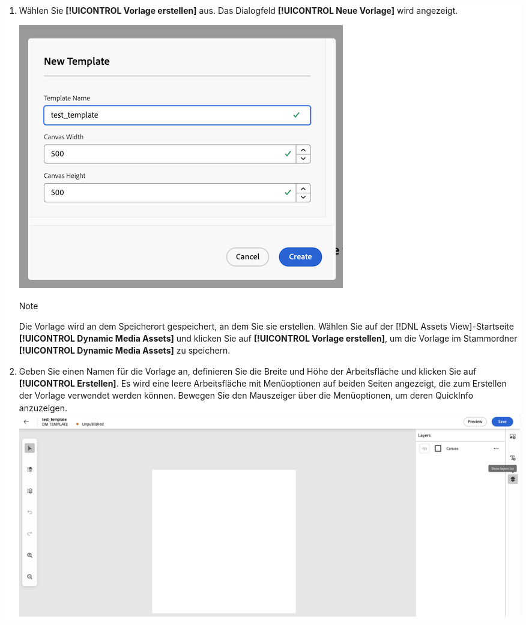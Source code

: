 1. Wählen Sie **[!UICONTROL Vorlage erstellen]** aus. Das Dialogfeld **[!UICONTROL Neue Vorlage]** wird angezeigt.

   ![Erstellen dynamischer Vorlagen, die in Echtzeit angepasst werden können](/help/assets/assets/new-template.png)

   >[!NOTE]
   >
   >  Die Vorlage wird an dem Speicherort gespeichert, an dem Sie sie erstellen. Wählen Sie auf der [!DNL Assets View]-Startseite **[!UICONTROL Dynamic Media Assets]** und klicken Sie auf **[!UICONTROL Vorlage erstellen]**, um die Vorlage im Stammordner **[!UICONTROL Dynamic Media Assets]** zu speichern.

1. Geben Sie einen Namen für die Vorlage an, definieren Sie die Breite und Höhe der Arbeitsfläche und klicken Sie auf **[!UICONTROL Erstellen]**. Es wird eine leere Arbeitsfläche mit Menüoptionen auf beiden Seiten angezeigt, die zum Erstellen der Vorlage verwendet werden können. Bewegen Sie den Mauszeiger über die Menüoptionen, um deren QuickInfo anzuzeigen.
   ![In Echtzeit anpassbare Vorlage](/help/assets/assets/blank-canvas-page.png)
